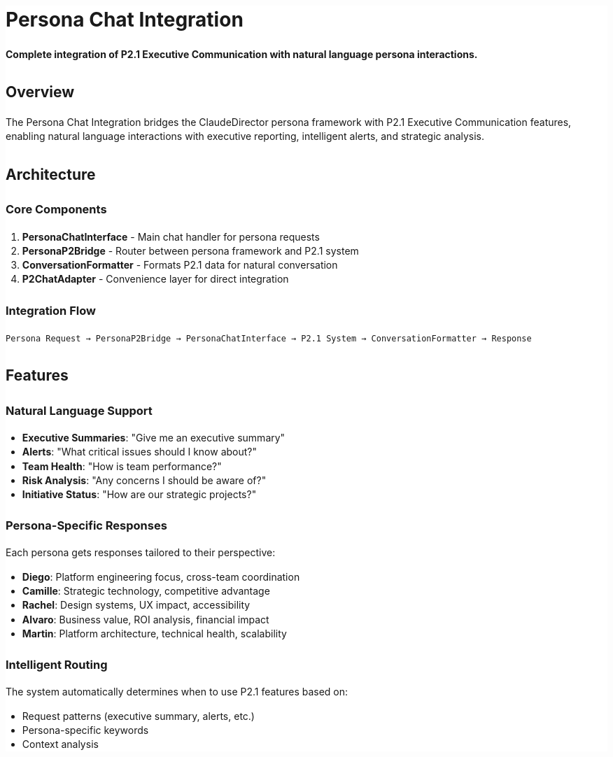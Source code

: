 # Persona Chat Integration

**Complete integration of P2.1 Executive Communication with natural language persona interactions.**

## Overview

The Persona Chat Integration bridges the ClaudeDirector persona framework with P2.1 Executive Communication features, enabling natural language interactions with executive reporting, intelligent alerts, and strategic analysis.

## Architecture

### Core Components

1. **PersonaChatInterface** - Main chat handler for persona requests
2. **PersonaP2Bridge** - Router between persona framework and P2.1 system
3. **ConversationFormatter** - Formats P2.1 data for natural conversation
4. **P2ChatAdapter** - Convenience layer for direct integration

### Integration Flow

```
Persona Request → PersonaP2Bridge → PersonaChatInterface → P2.1 System → ConversationFormatter → Response
```

## Features

### Natural Language Support

- **Executive Summaries**: "Give me an executive summary"
- **Alerts**: "What critical issues should I know about?"
- **Team Health**: "How is team performance?"
- **Risk Analysis**: "Any concerns I should be aware of?"
- **Initiative Status**: "How are our strategic projects?"

### Persona-Specific Responses

Each persona gets responses tailored to their perspective:

- **Diego**: Platform engineering focus, cross-team coordination
- **Camille**: Strategic technology, competitive advantage
- **Rachel**: Design systems, UX impact, accessibility
- **Alvaro**: Business value, ROI analysis, financial impact
- **Martin**: Platform architecture, technical health, scalability

### Intelligent Routing

The system automatically determines when to use P2.1 features based on:
- Request patterns (executive summary, alerts, etc.)
- Persona-specific keywords
- Context analysis
